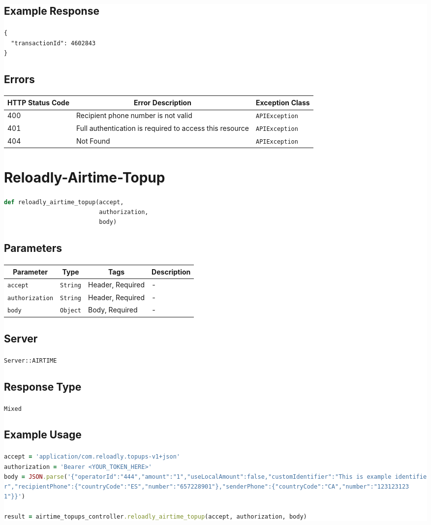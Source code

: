 ## Example Response

```
{
  "transactionId": 4602843
}
```

## Errors

| HTTP Status Code | Error Description | Exception Class |
|  --- | --- | --- |
| 400 | Recipient phone number is not valid | `APIException` |
| 401 | Full authentication is required to access this resource | `APIException` |
| 404 | Not Found | `APIException` |


# Reloadly-Airtime-Topup

```ruby
def reloadly_airtime_topup(accept,
                           authorization,
                           body)
```

## Parameters

| Parameter | Type | Tags | Description |
|  --- | --- | --- | --- |
| `accept` | `String` | Header, Required | - |
| `authorization` | `String` | Header, Required | - |
| `body` | `Object` | Body, Required | - |

## Server

`Server::AIRTIME`

## Response Type

`Mixed`

## Example Usage

```ruby
accept = 'application/com.reloadly.topups-v1+json'
authorization = 'Bearer <YOUR_TOKEN_HERE>'
body = JSON.parse('{"operatorId":"444","amount":"1","useLocalAmount":false,"customIdentifier":"This is example identifier","recipientPhone":{"countryCode":"ES","number":"657228901"},"senderPhone":{"countryCode":"CA","number":"1231231231"}}')

result = airtime_topups_controller.reloadly_airtime_topup(accept, authorization, body)
```
